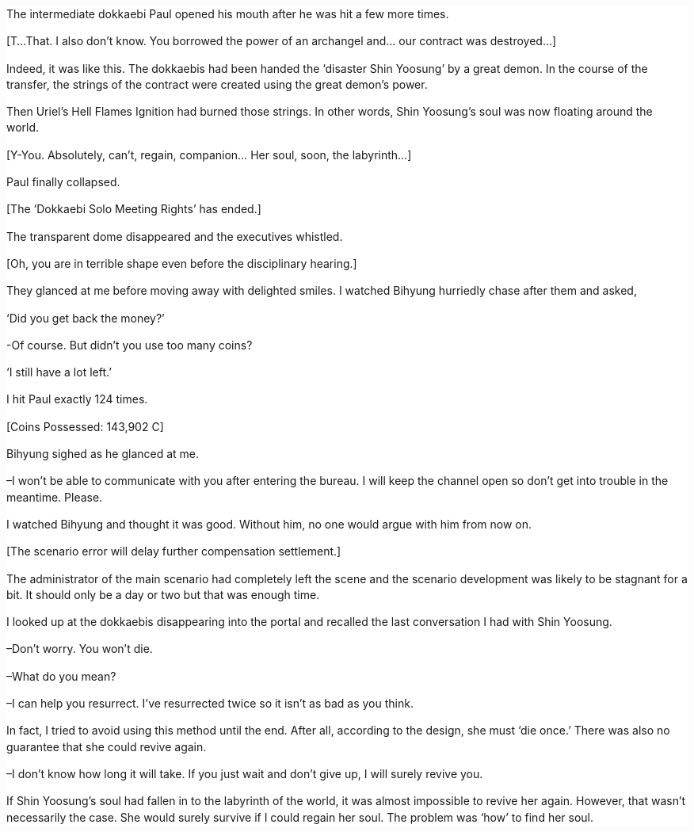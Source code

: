 The intermediate dokkaebi Paul opened his mouth after he was hit a few more times.

[T…That. I also don’t know. You borrowed the power of an archangel and… our contract was destroyed…]

Indeed, it was like this. The dokkaebis had been handed the ‘disaster Shin Yoosung’ by a great demon. In the course of the transfer, the strings of the contract were created using the great demon’s power.

Then Uriel’s Hell Flames Ignition had burned those strings. In other words, Shin Yoosung’s soul was now floating around the world.

[Y-You. Absolutely, can’t, regain, companion… Her soul, soon, the labyrinth…]

Paul finally collapsed.

[The ‘Dokkaebi Solo Meeting Rights’ has ended.]

The transparent dome disappeared and the executives whistled.

[Oh, you are in terrible shape even before the disciplinary hearing.]

They glanced at me before moving away with delighted smiles. I watched Bihyung hurriedly chase after them and asked,

‘Did you get back the money?’

-Of course. But didn’t you use too many coins?

‘I still have a lot left.’

I hit Paul exactly 124 times.

[Coins Possessed: 143,902 C]

Bihyung sighed as he glanced at me.

–I won’t be able to communicate with you after entering the bureau. I will keep the channel open so don’t get into trouble in the meantime. Please.

I watched Bihyung and thought it was good. Without him, no one would argue with him from now on.

[The scenario error will delay further compensation settlement.]

The administrator of the main scenario had completely left the scene and the scenario development was likely to be stagnant for a bit. It should only be a day or two but that was enough time.

I looked up at the dokkaebis disappearing into the portal and recalled the last conversation I had with Shin Yoosung.

–Don’t worry. You won’t die.

–What do you mean?

–I can help you resurrect. I’ve resurrected twice so it isn’t as bad as you think.

In fact, I tried to avoid using this method until the end. After all, according to the design, she must ‘die once.’ There was also no guarantee that she could revive again.

–I don’t know how long it will take. If you just wait and don’t give up, I will surely revive you.

If Shin Yoosung’s soul had fallen in to the labyrinth of the world, it was almost impossible to revive her again. However, that wasn’t necessarily the case. She would surely survive if I could regain her soul. The problem was ‘how’ to find her soul.
